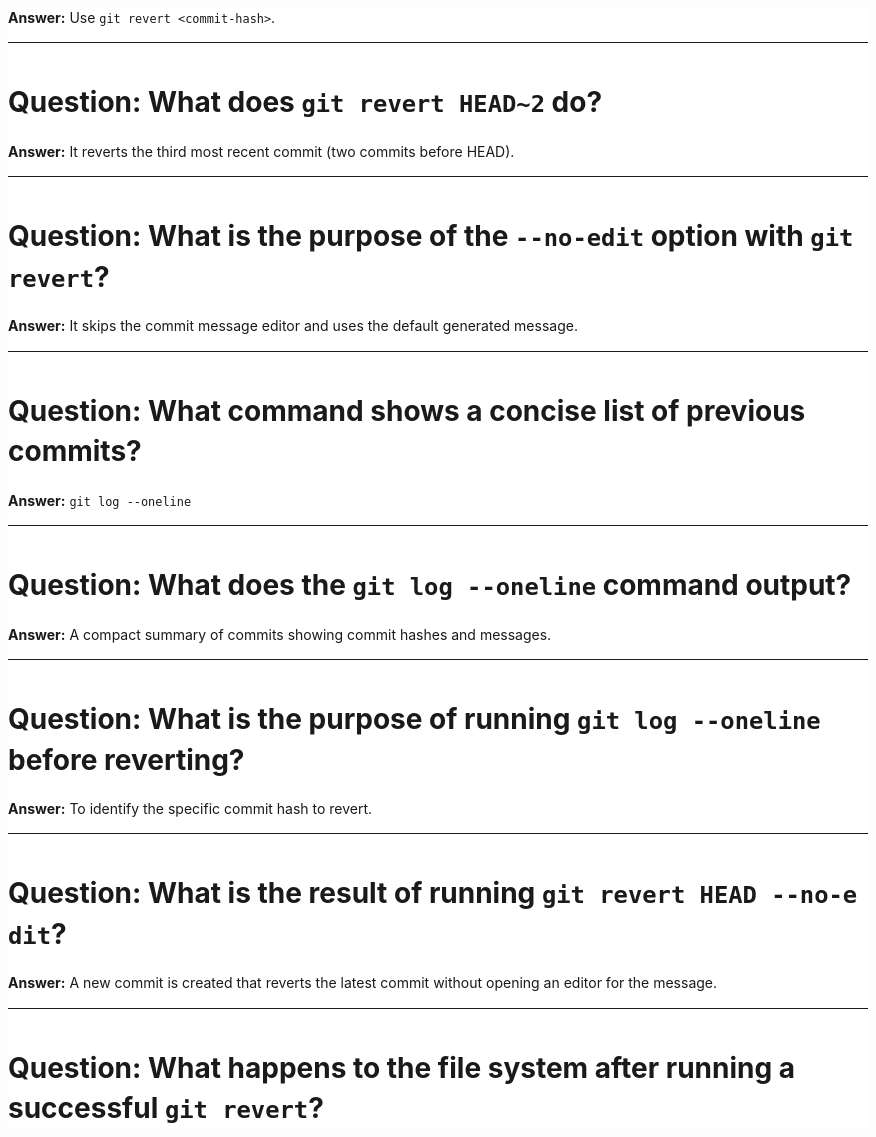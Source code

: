 **Answer:** Use `git revert <commit-hash>`.

---

# Question: What does `git revert HEAD~2` do?

**Answer:** It reverts the third most recent commit (two commits before HEAD).

---

# Question: What is the purpose of the `--no-edit` option with `git revert`?

**Answer:** It skips the commit message editor and uses the default generated message.

---

# Question: What command shows a concise list of previous commits?

**Answer:** `git log --oneline`

---

# Question: What does the `git log --oneline` command output?

**Answer:** A compact summary of commits showing commit hashes and messages.

---

# Question: What is the purpose of running `git log --oneline` before reverting?

**Answer:** To identify the specific commit hash to revert.

---

# Question: What is the result of running `git revert HEAD --no-edit`?

**Answer:** A new commit is created that reverts the latest commit without opening an editor for the message.

---

# Question: What happens to the file system after running a successful `git revert`?
